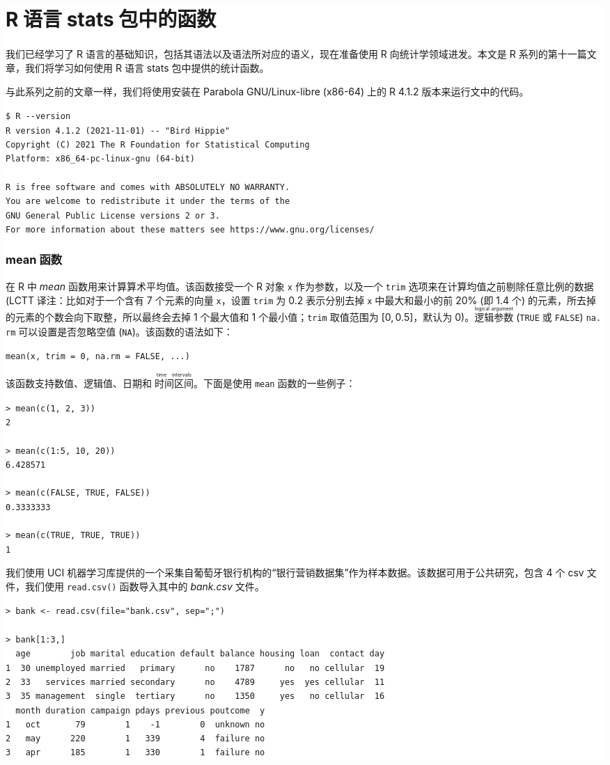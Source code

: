 [#]: subject: "The Functions in the R Stats Package"
[#]: via: "https://www.opensourceforu.com/2022/08/the-functions-in-the-r-stats-package/"
[#]: author: "Shakthi Kannan https://www.opensourceforu.com/author/shakthi-kannan/"
[#]: collector: "lkxed"
[#]: translator: "tanloong"
[#]: reviewer: " "
[#]: publisher: " "
[#]: url: " "

R 语言 stats 包中的函数
======
我们已经学习了 R 语言的基础知识，包括其语法以及语法所对应的语义，现在准备使用 R 向统计学领域进发。本文是 R 系列的第十一篇文章，我们将学习如何使用 R 语言 stats 包中提供的统计函数。

与此系列之前的文章一样，我们将使用安装在 Parabola GNU/Linux-libre (x86-64) 上的 R 4.1.2 版本来运行文中的代码。

```
$ R --version
R version 4.1.2 (2021-11-01) -- "Bird Hippie"
Copyright (C) 2021 The R Foundation for Statistical Computing
Platform: x86_64-pc-linux-gnu (64-bit)

R is free software and comes with ABSOLUTELY NO WARRANTY.
You are welcome to redistribute it under the terms of the
GNU General Public License versions 2 or 3.
For more information about these matters see https://www.gnu.org/licenses/
```

### mean 函数

在 R 中 *mean* 函数用来计算算术平均值。该函数接受一个 R 对象 `x` 作为参数，以及一个 `trim` 选项来在计算均值之前剔除任意比例的数据 (LCTT 译注：比如对于一个含有 7 个元素的向量 `x`，设置 `trim` 为 0.2 表示分别去掉 `x` 中最大和最小的前 20% (即 1.4 个) 的元素，所去掉的元素的个数会向下取整，所以最终会去掉 1 个最大值和 1 个最小值；`trim` 取值范围为 $[0, 0.5]$，默认为 0)。<ruby>逻辑参数<rt>logical argument</rt></ruby> (`TRUE` 或 `FALSE`) `na.rm` 可以设置是否忽略空值 (`NA`)。该函数的语法如下：

```
mean(x, trim = 0, na.rm = FALSE, ...)
```

该函数支持数值、逻辑值、日期和 <ruby>时间区间<rt>time intervals</rt></ruby>。下面是使用 `mean` 函数的一些例子：

```
> mean(c(1, 2, 3))
2

> mean(c(1:5, 10, 20))
6.428571

> mean(c(FALSE, TRUE, FALSE))
0.3333333

> mean(c(TRUE, TRUE, TRUE))
1
```

我们使用 UCI 机器学习库提供的一个采集自葡萄牙银行机构的“银行营销数据集”作为样本数据。该数据可用于公共研究，包含 4 个 csv 文件，我们使用 `read.csv()` 函数导入其中的 *bank.csv* 文件。

```
> bank <- read.csv(file="bank.csv", sep=";")

> bank[1:3,]
  age        job marital education default balance housing loan  contact day
1  30 unemployed married   primary      no    1787      no   no cellular  19
2  33   services married secondary      no    4789     yes  yes cellular  11
3  35 management  single  tertiary      no    1350     yes   no cellular  16
  month duration campaign pdays previous poutcome  y
1   oct       79        1    -1        0  unknown no
2   may      220        1   339        4  failure no
3   apr      185        1   330        1  failure no
```


[a]: https://www.opensourceforu.com/author/shakthi-kannan/
[b]: https://github.com/lkxed
[c]: https://www.amherst.edu/media/view/129116/.../Sample+Quantiles.pdf